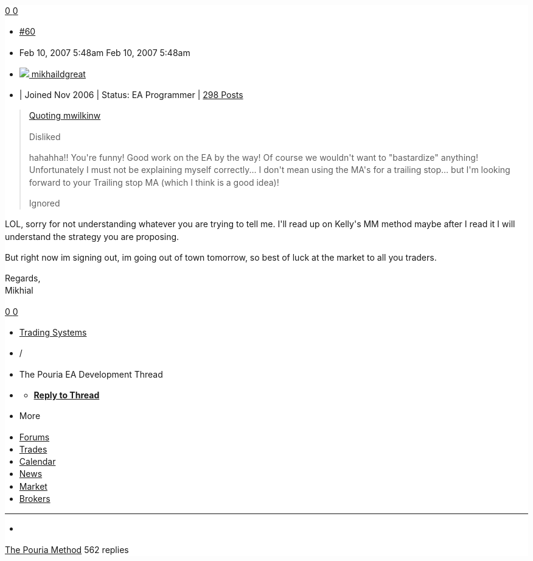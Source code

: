 [0 ](javascript:void\(0\);) [0 ](javascript:void\(0\);)

  * [#60](/thread/post/213247#post213247 "Post Permalink")

  * Feb 10, 2007 5:48am  Feb 10, 2007 5:48am 

  * [![](https://assets.faireconomy.media/nfs/customavatars/thumbs/medium/avatar25698_4.gif) mikhaildgreat](mikhaildgreat)

  * | Joined Nov 2006  | Status: EA Programmer | [298 Posts](/search?do=process&provider=Member&searchuser=25698)

> [Quoting mwilkinw](/thread/post/213229#post213229 "View Quoted Post")
> 
> Disliked
> 
> hahahha!! You're funny! Good work on the EA by the way! Of course we wouldn't want to "bastardize" anything! Unfortunately I must not be explaining myself correctly... I don't mean using the MA's for a trailing stop... but I'm looking forward to your Trailing stop MA (which I think is a good idea)!
> 
> Ignored

LOL, sorry for not understanding whatever you are trying to tell me. I'll read up on Kelly's MM method maybe after I read it I will understand the strategy you are proposing.  
  
But right now im signing out, im going out of town tomorrow, so best of luck at the market to all you traders.  
  
Regards,  
Mikhial 

[0 ](javascript:void\(0\);) [0 ](javascript:void\(0\);)

  * [Trading Systems](/forum/71-trading-systems)
  * /
  * The Pouria EA Development Thread
  *   * [ **Reply to Thread** ](/thread/17242-the-pouria-ea-development-thread/reply#reply)

  * More

[](https://www.forexfactory.com "Homepage")

  * [Forums](forums)
  * [Trades](trades)
  * [Calendar](calendar)
  * [News](news)
  * [Market](market)
  * [Brokers](brokers)

****

[](https://www.faireconomy.com/)

  * 

[The Pouria Method](/thread/17011-the-pouria-method "OKay here is one of the 4 best systems that I've made and used, with this system I pickup atleast 50 pips a day, I'm sharing this because...") 562 replies

